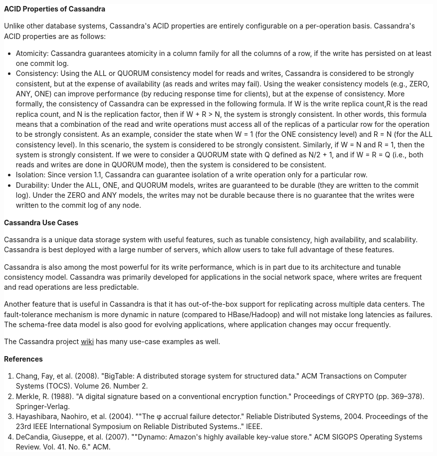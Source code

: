 **ACID Properties of Cassandra**

Unlike other database systems, Cassandra's ACID properties are entirely configurable on a per-operation basis. Cassandra's ACID properties are as follows:

+ Atomicity: Cassandra guarantees atomicity in a column family for all the columns of a row, if the write has persisted on at least one commit log.
+ Consistency: Using the ALL or QUORUM consistency model for reads and writes, Cassandra is considered to be strongly consistent, but at the expense of availability (as reads and writes may fail). Using the weaker consistency models (e.g., ZERO, ANY, ONE) can improve performance (by reducing response time for clients), but at the expense of consistency. More formally, the consistency of Cassandra can be expressed in the following formula. If W is the write replica count,R is the read replica count, and N is the replication factor, then if W + R > N, the system is strongly consistent. In other words, this formula means that a combination of the read and write operations must access all of the replicas of a particular row for the operation to be strongly consistent. As an example, consider the state when W = 1 (for the ONE consistency level) and R = N (for the ALL consistency level). In this scenario, the system is considered to be strongly consistent. Similarly, if W = N and R = 1, then the system is strongly consistent. If we were to consider a QUORUM state with Q defined as N/2 + 1, and if W = R = Q (i.e., both reads and writes are done in QUORUM mode), then the system is considered to be consistent.
+ Isolation: Since version 1.1, Cassandra can guarantee isolation of a write operation only for a particular row.
+ Durability: Under the ALL, ONE, and QUORUM models, writes are guaranteed to be durable (they are written to the commit log). Under the ZERO and ANY models, the writes may not be durable because there is no guarantee that the writes were written to the commit log of any node.

**Cassandra Use Cases**

Cassandra is a unique data storage system with useful features, such as tunable consistency, high availability, and scalability. Cassandra is best deployed with a large number of servers, which allow users to take full advantage of these features.

Cassandra is also among the most powerful for its write performance, which is in part due to its architecture and tunable consistency model. Cassandra was primarily developed for applications in the social network space, where writes are frequent and read operations are less predictable.

Another feature that is useful in Cassandra is that it has out-of-the-box support for replicating across multiple data centers. The fault-tolerance mechanism is more dynamic in nature (compared to HBase/Hadoop) and will not mistake long latencies as failures. The schema-free data model is also good for evolving applications, where application changes may occur frequently.

The Cassandra project [wiki](http://wiki.apache.org/cassandra/UseCases) has many use-case examples as well.

**References**

1. Chang, Fay, et al. (2008). "BigTable: A distributed storage system for structured data." ACM Transactions on Computer Systems (TOCS). Volume 26. Number 2.
2. Merkle, R. (1988). "A digital signature based on a conventional encryption function." Proceedings of CRYPTO (pp. 369–378). Springer-Verlag.
3. Hayashibara, Naohiro, et al. (2004). ""The φ accrual failure detector." Reliable Distributed Systems, 2004. Proceedings of the 23rd IEEE International Symposium on Reliable Distributed Systems.." IEEE.
4. DeCandia, Giuseppe, et al. (2007). ""Dynamo: Amazon's highly available key-value store." ACM SIGOPS Operating Systems Review. Vol. 41. No. 6." ACM.

